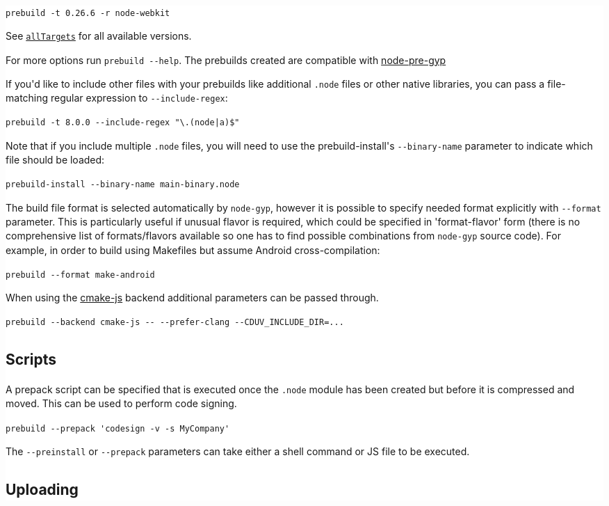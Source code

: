 ```
prebuild -t 0.26.6 -r node-webkit
```

See [`allTargets`](https://github.com/lgeiger/node-abi#usage) for all available versions.

For more options run `prebuild --help`. The prebuilds created are compatible with [node-pre-gyp](https://github.com/mapbox/node-pre-gyp)

If you'd like to include other files with your prebuilds like additional
`.node` files or other native libraries, you can pass a file-matching regular
expression to `--include-regex`:

```
prebuild -t 8.0.0 --include-regex "\.(node|a)$"
```

Note that if you include multiple `.node` files, you will need to use the
prebuild-install's `--binary-name` parameter to indicate which file should be
loaded:

```
prebuild-install --binary-name main-binary.node
```

The build file format is selected automatically by `node-gyp`, however it is possible to specify needed format explicitly with `--format` parameter.
This is particularly useful if unusual flavor is required, which could be specified in 'format-flavor' form
(there is no comprehensive list of formats/flavors available so one has to find possible combinations from `node-gyp` source code).
For example, in order to build using Makefiles but assume Android cross-compilation:

```
prebuild --format make-android
```

When using the [cmake-js](https://www.npmjs.com/package/cmake-js) backend additional parameters can be passed through.

```
prebuild --backend cmake-js -- --prefer-clang --CDUV_INCLUDE_DIR=...
```

## Scripts

A prepack script can be specified that is executed once the `.node` module has been created but before it is compressed and moved. This can be used to perform code signing.

```
prebuild --prepack 'codesign -v -s MyCompany'
```

The `--preinstall` or `--prepack` parameters can take either a shell command or JS file to be executed.

## Uploading

